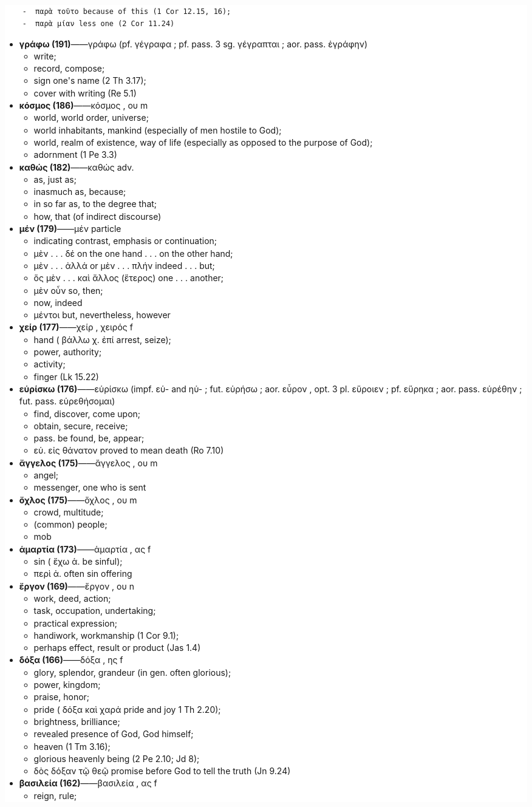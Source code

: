 		-  παρὰ τοῦτο because of this (1 Cor 12.15, 16);
		-  παρὰ μίαν less one (2 Cor 11.24)
- **γράφω (191)**——γράφω (pf. γέγραφα ; pf. pass. 3 sg. γέγραπται ; aor. pass. ἐγράφην) 
	- write;
	-  record, compose;
	-  sign one's name (2 Th 3.17);
	-  cover with writing (Re 5.1)
- **κόσμος (186)**——κόσμος , ου m 
	- world, world order, universe;
	-  world inhabitants, mankind (especially of men hostile to God);
	-  world, realm of existence, way of life (especially as opposed to the purpose of God);
	-  adornment (1 Pe 3.3)
- **καθώς (182)**——καθώς adv. 
	- as, just as;
	-  inasmuch as, because;
	-  in so far as, to the degree that;
	-  how, that (of indirect discourse)
- **μέν (179)**——μέν particle 
	- indicating contrast, emphasis or continuation;
	-  μὲν . . . δέ on the one hand . . . on the other hand;
	-  μὲν . . . ἀλλά or μὲν . . . πλήν indeed . . . but;
	-  ὅς μὲν . . . καὶ ἄλλος (ἕτερος) one . . . another;
	-  μὲν οὖν so, then;
	-  now, indeed
	- μέντοι but, nevertheless, however
- **χείρ (177)**——χείρ , χειρός f 
	- hand ( βάλλω χ. ἐπί arrest, seize);
	-  power, authority;
	-  activity;
	-  finger (Lk 15.22)
- **εὑρίσκω (176)**——εὑρίσκω (impf. εὑ- and ηὑ- ; fut. εὑρήσω ; aor. εὗρον , opt. 3 pl. εὕροιεν ; pf. εὕρηκα ; aor. pass. εὑρέθην ; fut. pass. εὑρεθήσομαι) 
	- find, discover, come upon;
	-  obtain, secure, receive;
	-  pass. be found, be, appear;
	-  εὑ. εἰς θάνατον proved to mean death (Ro 7.10)
- **ἄγγελος (175)**——ἄγγελος , ου m 
	- angel;
	-  messenger, one who is sent
- **ὄχλος (175)**——ὄχλος , ου m 
	- crowd, multitude;
	-  (common) people;
	-  mob
- **ἁμαρτία (173)**——ἁμαρτία , ας f
	-  sin ( ἔχω ἁ. be sinful);
	-  περὶ ἁ. often sin offering
- **ἔργον (169)**——ἔργον , ου n 
	- work, deed, action;
	-  task, occupation, undertaking;
	-  practical expression;
	-  handiwork, workmanship (1 Cor 9.1);
	-  perhaps effect, result or product (Jas 1.4)
- **δόξα (166)**——δόξα , ης f 
	- glory, splendor, grandeur (in gen. often glorious);
	-  power, kingdom;
	-  praise, honor;
	-  pride ( δόξα καὶ χαρά pride and joy 1 Th 2.20);
	-  brightness, brilliance;
	-  revealed presence of God, God himself;
	-  heaven (1 Tm 3.16);
	-  glorious heavenly being (2 Pe 2.10; Jd 8);
	-  δὸς δόξαν τῷ θεῷ promise before God to tell the truth (Jn 9.24)
- **βασιλεία (162)**——βασιλεία , ας f 
	- reign, rule;